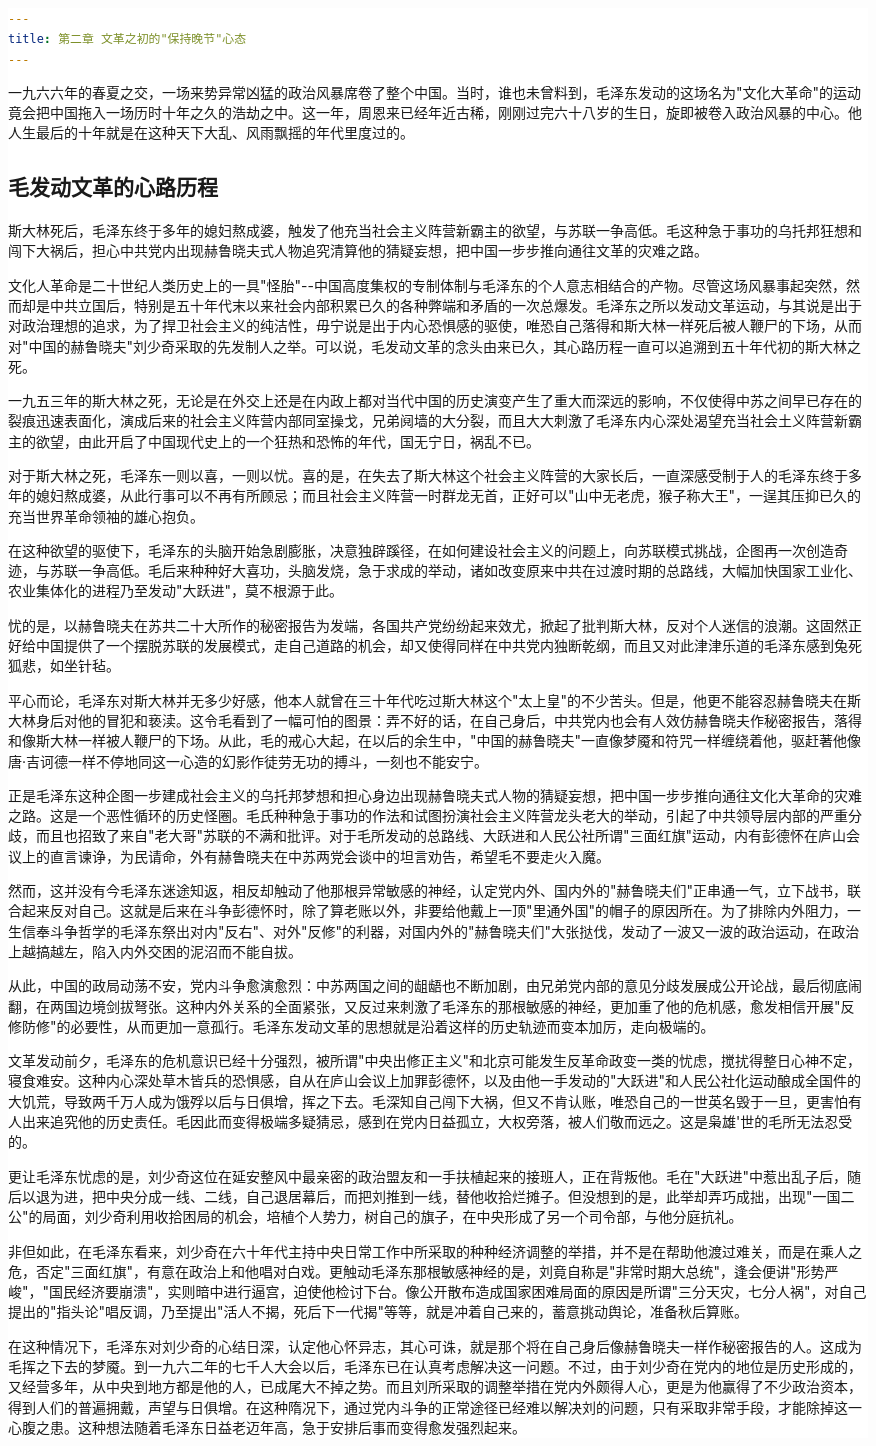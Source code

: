 ```yaml
---
title: 第二章 文革之初的"保持晚节"心态
---
```


一九六六年的春夏之交，一场来势异常凶猛的政治风暴席卷了整个中国。当时，谁也未曾料到，毛泽东发动的这场名为"文化大革命"的运动竟会把中国拖入一场历时十年之久的浩劫之中。这一年，周恩来已经年近古稀，刚刚过完六十八岁的生日，旋即被卷入政治风暴的中心。他人生最后的十年就是在这种天下大乱、风雨飘摇的年代里度过的。

## 毛发动文革的心路历程

斯大林死后，毛泽东终于多年的媳妇熬成婆，触发了他充当社会主义阵营新霸主的欲望，与苏联一争高低。毛这种急于事功的乌托邦狂想和闯下大祸后，担心中共党内出现赫鲁晓夫式人物追究清算他的猜疑妄想，把中国一步步推向通往文革的灾难之路。

文化人革命是二十世纪人类历史上的一具"怪胎"--中国高度集权的专制体制与毛泽东的个人意志相结合的产物。尽管这场风暴事起突然，然而却是中共立国后，特别是五十年代末以来社会内部积累已久的各种弊端和矛盾的一次总爆发。毛泽东之所以发动文革运动，与其说是出于对政治理想的追求，为了捍卫社会主义的纯洁性，毋宁说是出于内心恐惧感的驱使，唯恐自己落得和斯大林一样死后被人鞭尸的下场，从而对"中国的赫鲁晓夫"刘少奇采取的先发制人之举。可以说，毛发动文革的念头由来已久，其心路历程一直可以追溯到五十年代初的斯大林之死。

一九五三年的斯大林之死，无论是在外交上还是在内政上都对当代中国的历史演变产生了重大而深远的影响，不仅使得中苏之间早已存在的裂痕迅速表面化，演成后来的社会主义阵营内部同室操戈，兄弟阋墙的大分裂，而且大大刺激了毛泽东内心深处渴望充当社会土义阵营新霸主的欲望，由此开启了中国现代史上的一个狂热和恐怖的年代，国无宁日，祸乱不已。

对于斯大林之死，毛泽东一则以喜，一则以忧。喜的是，在失去了斯大林这个社会主义阵营的大家长后，一直深感受制于人的毛泽东终于多年的媳妇熬成婆，从此行事可以不再有所顾忌；而且社会主义阵营一时群龙无首，正好可以"山中无老虎，猴子称大王"，一逞其压抑已久的充当世界革命领袖的雄心抱负。

在这种欲望的驱使下，毛泽东的头脑开始急剧膨胀，决意独辟蹊径，在如何建设社会主义的问题上，向苏联模式挑战，企图再一次创造奇迹，与苏联一争高低。毛后来种种好大喜功，头脑发烧，急于求成的举动，诸如改变原来中共在过渡时期的总路线，大幅加快国家工业化、农业集体化的进程乃至发动"大跃进"，莫不根源于此。

忧的是，以赫鲁晓夫在苏共二十大所作的秘密报告为发端，各国共产党纷纷起来效尤，掀起了批判斯大林，反对个人迷信的浪潮。这固然正好给中国提供了一个摆脱苏联的发展模式，走自己道路的机会，却又使得同样在中共党内独断乾纲，而且又对此津津乐道的毛泽东感到兔死狐悲，如坐针毡。

平心而论，毛泽东对斯大林并无多少好感，他本人就曾在三十年代吃过斯大林这个"太上皇"的不少苦头。但是，他更不能容忍赫鲁晓夫在斯大林身后对他的冒犯和亵渎。这令毛看到了一幅可怕的图景：弄不好的话，在自己身后，中共党内也会有人效仿赫鲁晓夫作秘密报告，落得和像斯大林一样被人鞭尸的下场。从此，毛的戒心大起，在以后的余生中，"中国的赫鲁晓夫"一直像梦魇和符咒一样缠绕着他，驱赶著他像唐·吉诃德一样不停地同这一心造的幻影作徒劳无功的搏斗，一刻也不能安宁。

正是毛泽东这种企图一步建成社会主义的乌托邦梦想和担心身边出现赫鲁晓夫式人物的猜疑妄想，把中国一步步推向通往文化大革命的灾难之路。这是一个恶性循环的历史怪圈。毛氏种种急于事功的作法和试图扮演社会主义阵营龙头老大的举动，引起了中共领导层内部的严重分歧，而且也招致了来自"老大哥"苏联的不满和批评。对于毛所发动的总路线、大跃进和人民公社所谓"三面红旗"运动，内有彭德怀在庐山会议上的直言谏诤，为民请命，外有赫鲁晓夫在中苏两党会谈中的坦言劝告，希望毛不要走火入魔。

然而，这并没有今毛泽东迷途知返，相反却触动了他那根异常敏感的神经，认定党内外、国内外的"赫鲁晓夫们"正串通一气，立下战书，联合起来反对自己。这就是后来在斗争彭德怀时，除了算老账以外，非要给他戴上一顶"里通外国"的帽子的原因所在。为了排除内外阻力，一生信奉斗争哲学的毛泽东祭出对内"反右"、对外"反修"的利器，对国内外的"赫鲁晓夫们"大张挞伐，发动了一波又一波的政治运动，在政治上越搞越左，陷入内外交困的泥沼而不能自拔。

从此，中国的政局动荡不安，党内斗争愈演愈烈：中苏两国之间的龃龉也不断加剧，由兄弟党内部的意见分歧发展成公开论战，最后彻底闹翻，在两国边境剑拔弩张。这种内外关系的全面紧张，又反过来刺激了毛泽东的那根敏感的神经，更加重了他的危机感，愈发相信开展"反修防修"的必要性，从而更加一意孤行。毛泽东发动文革的思想就是沿着这样的历史轨迹而变本加厉，走向极端的。

文革发动前夕，毛泽东的危机意识已经十分强烈，被所谓"中央出修正主义"和北京可能发生反革命政变一类的忧虑，搅扰得整日心神不定，寝食难安。这种内心深处草木皆兵的恐惧感，自从在庐山会议上加罪彭德怀，以及由他一手发动的"大跃进"和人民公社化运动酿成全国件的大饥荒，导致两千万人成为饿殍以后与日俱增，挥之下去。毛深知自己闯下大祸，但又不肯认账，唯恐自己的一世英名毁于一旦，更害怕有人出来追究他的历史责任。毛因此而变得极端多疑猜忌，感到在党内日益孤立，大权旁落，被人们敬而远之。这是枭雄'世的毛所无法忍受的。

更让毛泽东忧虑的是，刘少奇这位在延安整风中最亲密的政治盟友和一手扶植起来的接班人，正在背叛他。毛在"大跃进"中惹出乱子后，随后以退为进，把中央分成一线、二线，自己退居幕后，而把刘推到一线，替他收拾烂摊子。但没想到的是，此举却弄巧成拙，出现"一国二公"的局面，刘少奇利用收拾困局的机会，培植个人势力，树自己的旗子，在中央形成了另一个司令部，与他分庭抗礼。

非但如此，在毛泽东看来，刘少奇在六十年代主持中央日常工作中所采取的种种经济调整的举措，并不是在帮助他渡过难关，而是在乘人之危，否定"三面红旗"，有意在政治上和他唱对白戏。更触动毛泽东那根敏感神经的是，刘竟自称是"非常时期大总统"，逢会便讲"形势严峻"，"国民经济要崩溃"，实则暗中进行逼宫，迫使他检讨下台。像公开散布造成国家困难局面的原因是所谓"三分天灾，七分人祸"，对自己提出的"指头论"唱反调，乃至提出"活人不揭，死后下一代揭"等等，就是冲着自己来的，蓄意挑动舆论，准备秋后算账。

在这种情况下，毛泽东对刘少奇的心结日深，认定他心怀异志，其心可诛，就是那个将在自己身后像赫鲁晓夫一样作秘密报告的人。这成为毛挥之下去的梦魇。到一九六二年的七千人大会以后，毛泽东已在认真考虑解决这一问题。不过，由于刘少奇在党内的地位是历史形成的，又经营多年，从中央到地方都是他的人，已成尾大不掉之势。而且刘所采取的调整举措在党内外颇得人心，更是为他赢得了不少政治资本，得到人们的普遍拥戴，声望与日俱增。在这种隋况下，通过党内斗争的正常途径已经难以解决刘的问题，只有采取非常手段，才能除掉这一心腹之患。这种想法随着毛泽东日益老迈年高，急于安排后事而变得愈发强烈起来。
